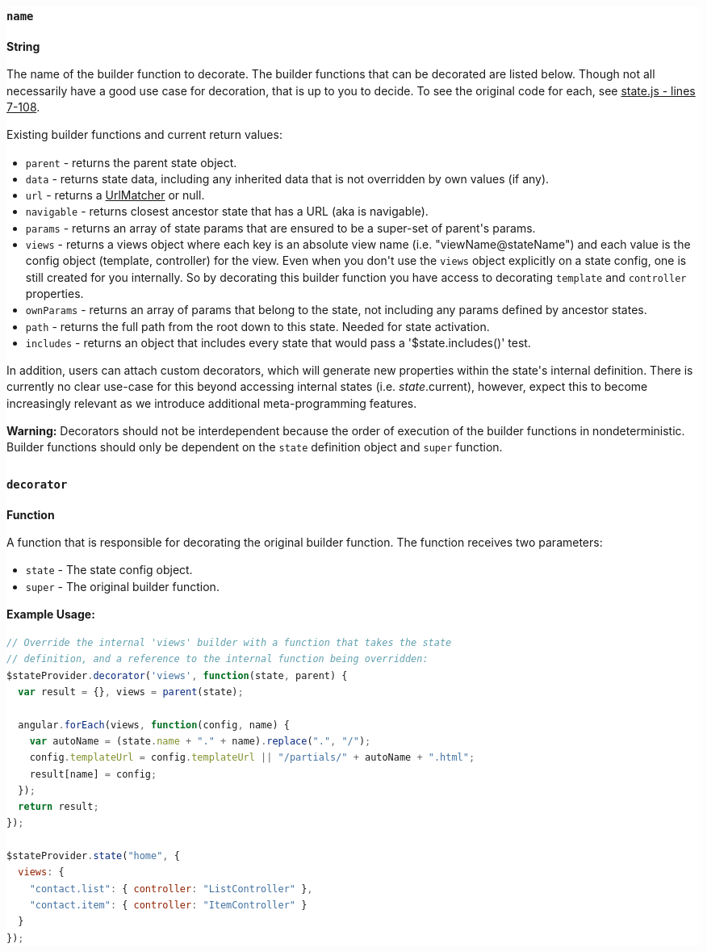 ### `name`
**String**

The name of the builder function to decorate. The builder functions that can be decorated are listed below. Though not all necessarily have a good use case for decoration, that is up to you to decide. To see the original code for each, see [state.js - lines 7-108](https://github.com/angular-ui/ui-router/blob/master/src/state.js#L7-L108).

Existing builder functions and current return values:
* `parent` - returns the parent state object.
* `data` - returns state data, including any inherited data that is not overridden by own values (if any).
* `url` - returns a [UrlMatcher](https://github.com/angular-ui/ui-router/wiki/URL-Routing#urlmatcherfactory-and-urlmatchers) or null.
* `navigable` - returns closest ancestor state that has a URL (aka is navigable).
* `params` - returns an array of state params that are ensured to be a super-set of parent's params.
* `views` - returns a views object where each key is an absolute view name (i.e. "viewName@stateName") and each value is the config object (template, controller) for the view. Even when you don't use the `views` object explicitly on a state config, one is still created for you internally. So by decorating this builder function you have access to decorating `template` and `controller` properties.
* `ownParams` - returns an array of params that belong to the state, not including any params defined by ancestor states.
* `path` - returns the full path from the root down to this state. Needed for state activation.
* `includes` - returns an object that includes every state that would pass a '$state.includes()' test.

In addition, users can attach custom decorators, which will generate new properties within the state's internal definition. There is currently no clear use-case for this beyond accessing internal states (i.e. $state.$current), however, expect this to become increasingly relevant as we introduce additional meta-programming features.

**Warning:** Decorators should not be interdependent because the order of execution of the builder functions in nondeterministic. Builder functions should only be dependent on the `state` definition object and `super` function.

### `decorator`
**Function**

A function that is responsible for decorating the original builder function. The function receives two parameters:
* `state` - The state config object.
* `super` - The original builder function.

**Example Usage:**
```javascript
// Override the internal 'views' builder with a function that takes the state
// definition, and a reference to the internal function being overridden:
$stateProvider.decorator('views', function(state, parent) {
  var result = {}, views = parent(state);

  angular.forEach(views, function(config, name) {
    var autoName = (state.name + "." + name).replace(".", "/");
    config.templateUrl = config.templateUrl || "/partials/" + autoName + ".html";
    result[name] = config;
  });
  return result;
});

$stateProvider.state("home", {
  views: {
    "contact.list": { controller: "ListController" },
    "contact.item": { controller: "ItemController" }
  }
});
```